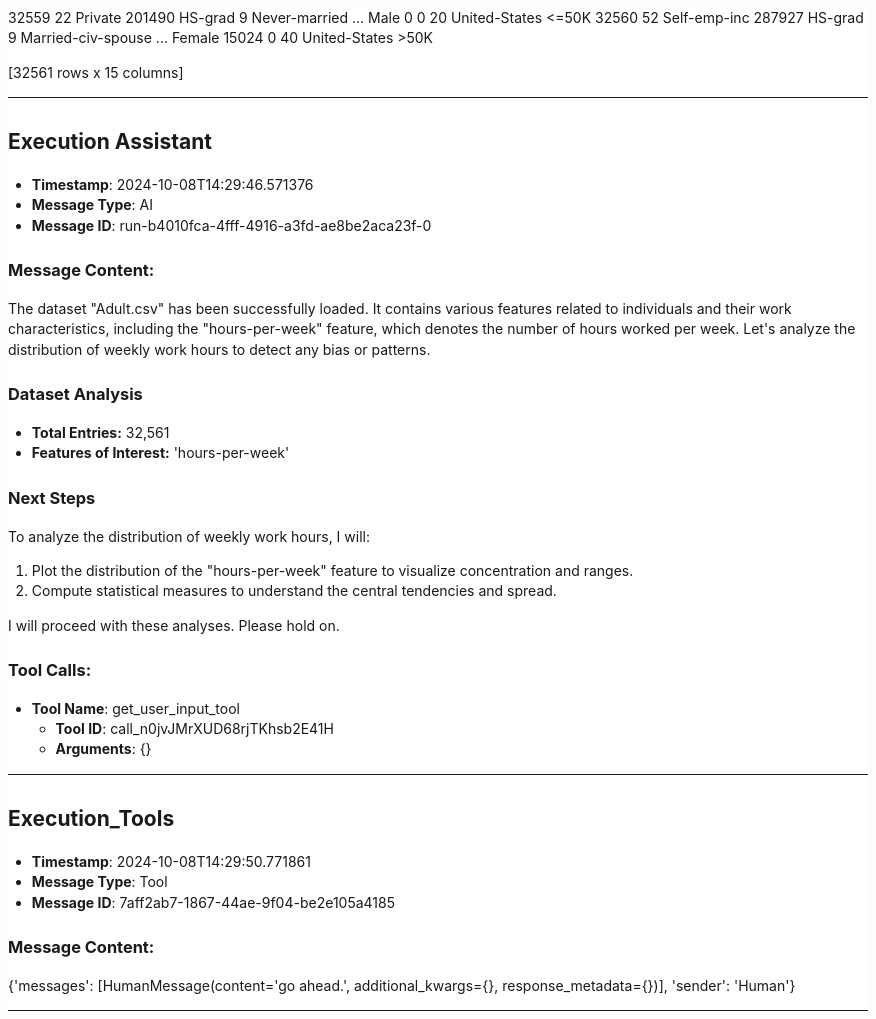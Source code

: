 32559   22            Private   201490      HS-grad               9        Never-married  ...     Male             0             0              20    United-States    <=50K
32560   52       Self-emp-inc   287927      HS-grad               9   Married-civ-spouse  ...   Female         15024             0              40    United-States     >50K

[32561 rows x 15 columns]


---

## Execution Assistant
- **Timestamp**: 2024-10-08T14:29:46.571376
- **Message Type**: AI
- **Message ID**: run-b4010fca-4fff-4916-a3fd-ae8be2aca23f-0

### Message Content:

The dataset "Adult.csv" has been successfully loaded. It contains various features related to individuals and their work characteristics, including the "hours-per-week" feature, which denotes the number of hours worked per week. Let's analyze the distribution of weekly work hours to detect any bias or patterns.

### Dataset Analysis
- **Total Entries:** 32,561
- **Features of Interest:** 'hours-per-week'

### Next Steps
To analyze the distribution of weekly work hours, I will:
1. Plot the distribution of the "hours-per-week" feature to visualize concentration and ranges.
2. Compute statistical measures to understand the central tendencies and spread.

I will proceed with these analyses. Please hold on.

### Tool Calls:
- **Tool Name**: get_user_input_tool
  - **Tool ID**: call_n0jvJMrXUD68rjTKhsb2E41H
  - **Arguments**: {}

---

## Execution_Tools
- **Timestamp**: 2024-10-08T14:29:50.771861
- **Message Type**: Tool
- **Message ID**: 7aff2ab7-1867-44ae-9f04-be2e105a4185

### Message Content:

{'messages': [HumanMessage(content='go ahead.', additional_kwargs={}, response_metadata={})], 'sender': 'Human'}


---
